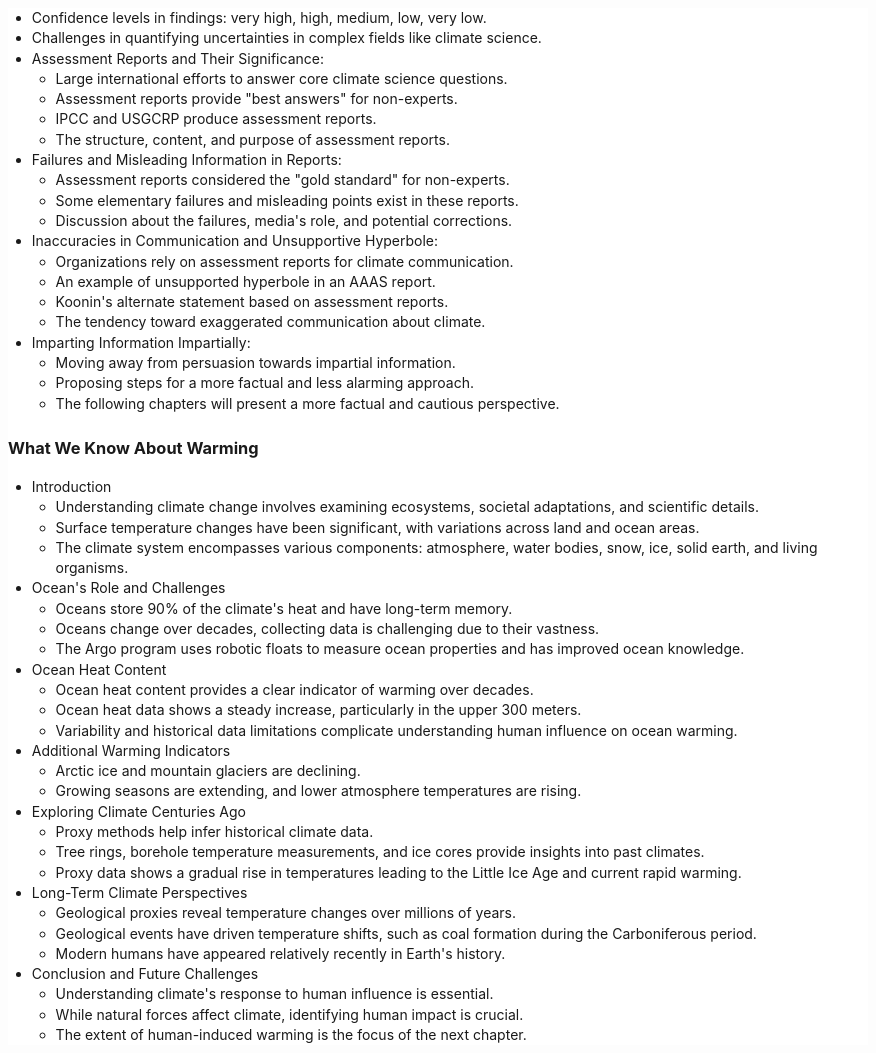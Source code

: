   - Confidence levels in findings: very high, high, medium, low, very low.
  - Challenges in quantifying uncertainties in complex fields like climate science.
- Assessment Reports and Their Significance:
  - Large international efforts to answer core climate science questions.
  - Assessment reports provide "best answers" for non-experts.
  - IPCC and USGCRP produce assessment reports.
  - The structure, content, and purpose of assessment reports.
- Failures and Misleading Information in Reports:
  - Assessment reports considered the "gold standard" for non-experts.
  - Some elementary failures and misleading points exist in these reports.
  - Discussion about the failures, media's role, and potential corrections.
- Inaccuracies in Communication and Unsupportive Hyperbole:
  - Organizations rely on assessment reports for climate communication.
  - An example of unsupported hyperbole in an AAAS report.
  - Koonin's alternate statement based on assessment reports.
  - The tendency toward exaggerated communication about climate.
- Imparting Information Impartially:
  - Moving away from persuasion towards impartial information.
  - Proposing steps for a more factual and less alarming approach.
  - The following chapters will present a more factual and cautious perspective.

### What We Know About Warming
- Introduction
  - Understanding climate change involves examining ecosystems, societal adaptations, and scientific details.
  - Surface temperature changes have been significant, with variations across land and ocean areas.
  - The climate system encompasses various components: atmosphere, water bodies, snow, ice, solid earth, and living organisms.
- Ocean's Role and Challenges
  - Oceans store 90% of the climate's heat and have long-term memory.
  - Oceans change over decades, collecting data is challenging due to their vastness.
  - The Argo program uses robotic floats to measure ocean properties and has improved ocean knowledge.
- Ocean Heat Content
  - Ocean heat content provides a clear indicator of warming over decades.
  - Ocean heat data shows a steady increase, particularly in the upper 300 meters.
  - Variability and historical data limitations complicate understanding human influence on ocean warming.
- Additional Warming Indicators
  - Arctic ice and mountain glaciers are declining.
  - Growing seasons are extending, and lower atmosphere temperatures are rising.
- Exploring Climate Centuries Ago
  - Proxy methods help infer historical climate data.
  - Tree rings, borehole temperature measurements, and ice cores provide insights into past climates.
  - Proxy data shows a gradual rise in temperatures leading to the Little Ice Age and current rapid warming.
- Long-Term Climate Perspectives
  - Geological proxies reveal temperature changes over millions of years.
  - Geological events have driven temperature shifts, such as coal formation during the Carboniferous period.
  - Modern humans have appeared relatively recently in Earth's history.
- Conclusion and Future Challenges
  - Understanding climate's response to human influence is essential.
  - While natural forces affect climate, identifying human impact is crucial.
  - The extent of human-induced warming is the focus of the next chapter.
